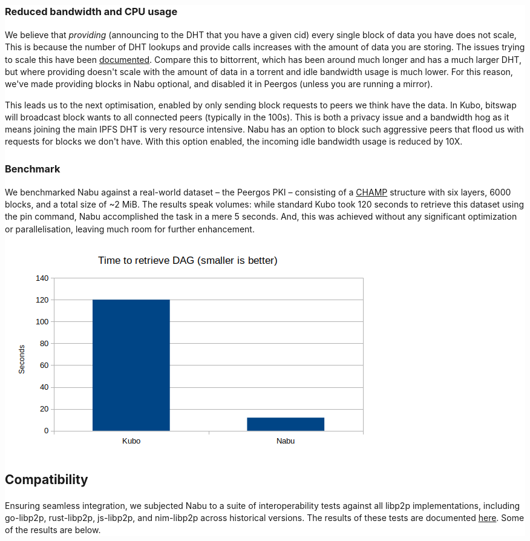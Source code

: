 ### Reduced bandwidth and CPU usage
We believe that *providing* (announcing to the DHT that you have a given cid) every single block of data you have does not scale, This is because the number of DHT lookups and provide calls increases with the amount of data you are storing. The issues trying to scale this have been [documented](https://blog.ipfs.tech/2023-09-amino-refactoring/#making-reprovides-to-amino-lightning-fast). Compare this to bittorrent, which has been around much longer and has a much larger DHT, but where providing doesn't scale with the amount of data in a torrent and idle bandwidth usage is much lower. For this reason, we've made providing blocks in Nabu optional, and disabled it in Peergos (unless you are running a mirror). 

This leads us to the next optimisation, enabled by only sending block requests to peers we think have the data. In Kubo, bitswap will broadcast block wants to all connected peers (typically in the 100s). This is both a privacy issue and a bandwidth hog as it means joining the main IPFS DHT is very resource intensive. Nabu has an option to block such aggressive peers that flood us with requests for blocks we don't have. With this option enabled, the incoming idle bandwidth usage is reduced by 10X.  

### Benchmark
We benchmarked Nabu against a real-world dataset – the Peergos PKI – consisting of a [CHAMP](https://blog.acolyer.org/2015/11/27/hamt/) structure with six layers, 6000 blocks, and a total size of ~2 MiB. The results speak volumes: while standard Kubo took 120 seconds to retrieve this dataset using the pin command, Nabu accomplished the task in a mere 5 seconds. And, this was achieved without any significant optimization or parallelisation, leaving much room for further enhancement.

[<img src="../assets/nabu/nabu-speed.png" width="604" height="340"/>](../assets/nabu/nabu-speed.png)

## Compatibility

Ensuring seamless integration, we subjected Nabu to a suite of interoperability tests against all libp2p implementations, including go-libp2p, rust-libp2p, js-libp2p, and nim-libp2p across historical versions. The results of these tests are documented [here](https://github.com/libp2p/test-plans/actions/runs/5671451848/attempts/1#summary-15368587233). Some of the results are below.

